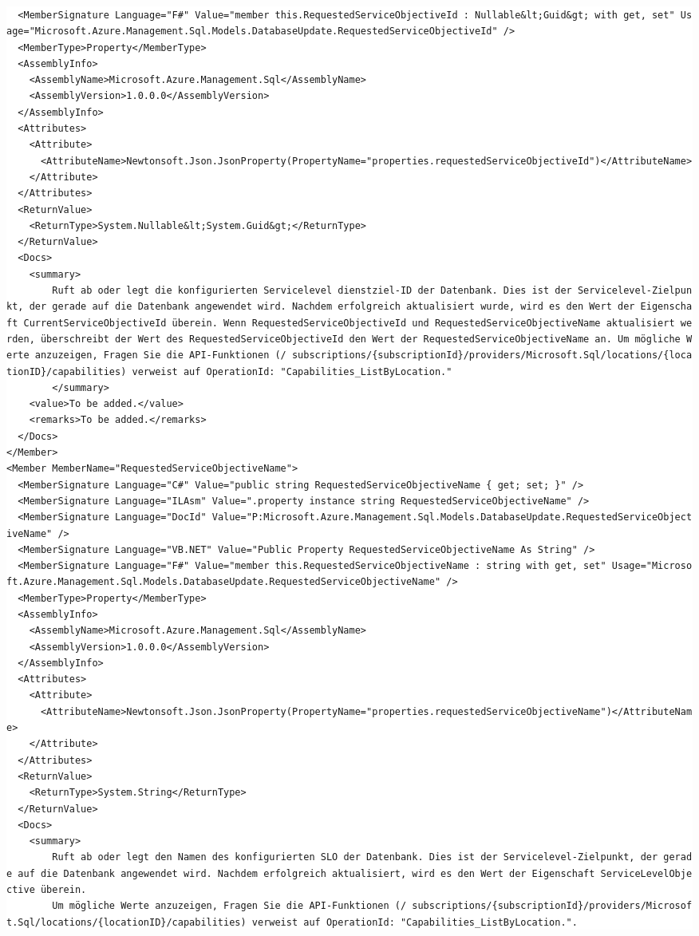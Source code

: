       <MemberSignature Language="F#" Value="member this.RequestedServiceObjectiveId : Nullable&lt;Guid&gt; with get, set" Usage="Microsoft.Azure.Management.Sql.Models.DatabaseUpdate.RequestedServiceObjectiveId" />
      <MemberType>Property</MemberType>
      <AssemblyInfo>
        <AssemblyName>Microsoft.Azure.Management.Sql</AssemblyName>
        <AssemblyVersion>1.0.0.0</AssemblyVersion>
      </AssemblyInfo>
      <Attributes>
        <Attribute>
          <AttributeName>Newtonsoft.Json.JsonProperty(PropertyName="properties.requestedServiceObjectiveId")</AttributeName>
        </Attribute>
      </Attributes>
      <ReturnValue>
        <ReturnType>System.Nullable&lt;System.Guid&gt;</ReturnType>
      </ReturnValue>
      <Docs>
        <summary>
            Ruft ab oder legt die konfigurierten Servicelevel dienstziel-ID der Datenbank. Dies ist der Servicelevel-Zielpunkt, der gerade auf die Datenbank angewendet wird. Nachdem erfolgreich aktualisiert wurde, wird es den Wert der Eigenschaft CurrentServiceObjectiveId überein. Wenn RequestedServiceObjectiveId und RequestedServiceObjectiveName aktualisiert werden, überschreibt der Wert des RequestedServiceObjectiveId den Wert der RequestedServiceObjectiveName an. Um mögliche Werte anzuzeigen, Fragen Sie die API-Funktionen (/ subscriptions/{subscriptionId}/providers/Microsoft.Sql/locations/{locationID}/capabilities) verweist auf OperationId: "Capabilities_ListByLocation."
            </summary>
        <value>To be added.</value>
        <remarks>To be added.</remarks>
      </Docs>
    </Member>
    <Member MemberName="RequestedServiceObjectiveName">
      <MemberSignature Language="C#" Value="public string RequestedServiceObjectiveName { get; set; }" />
      <MemberSignature Language="ILAsm" Value=".property instance string RequestedServiceObjectiveName" />
      <MemberSignature Language="DocId" Value="P:Microsoft.Azure.Management.Sql.Models.DatabaseUpdate.RequestedServiceObjectiveName" />
      <MemberSignature Language="VB.NET" Value="Public Property RequestedServiceObjectiveName As String" />
      <MemberSignature Language="F#" Value="member this.RequestedServiceObjectiveName : string with get, set" Usage="Microsoft.Azure.Management.Sql.Models.DatabaseUpdate.RequestedServiceObjectiveName" />
      <MemberType>Property</MemberType>
      <AssemblyInfo>
        <AssemblyName>Microsoft.Azure.Management.Sql</AssemblyName>
        <AssemblyVersion>1.0.0.0</AssemblyVersion>
      </AssemblyInfo>
      <Attributes>
        <Attribute>
          <AttributeName>Newtonsoft.Json.JsonProperty(PropertyName="properties.requestedServiceObjectiveName")</AttributeName>
        </Attribute>
      </Attributes>
      <ReturnValue>
        <ReturnType>System.String</ReturnType>
      </ReturnValue>
      <Docs>
        <summary>
            Ruft ab oder legt den Namen des konfigurierten SLO der Datenbank. Dies ist der Servicelevel-Zielpunkt, der gerade auf die Datenbank angewendet wird. Nachdem erfolgreich aktualisiert, wird es den Wert der Eigenschaft ServiceLevelObjective überein.
            Um mögliche Werte anzuzeigen, Fragen Sie die API-Funktionen (/ subscriptions/{subscriptionId}/providers/Microsoft.Sql/locations/{locationID}/capabilities) verweist auf OperationId: "Capabilities_ListByLocation.".